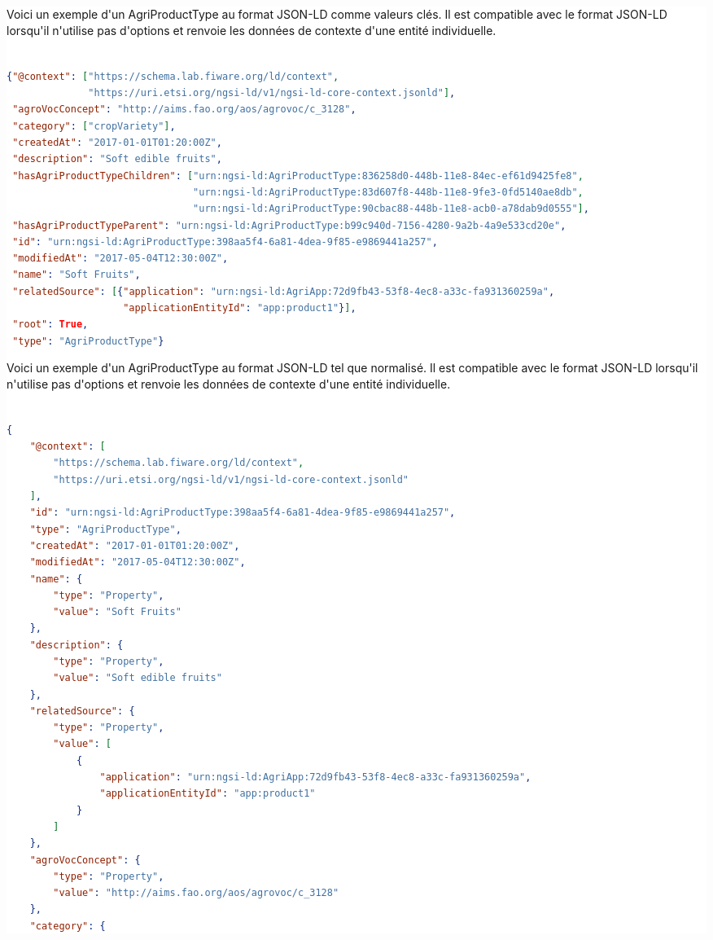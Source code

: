 Voici un exemple d'un AgriProductType au format JSON-LD comme valeurs clés. Il est compatible avec le format JSON-LD lorsqu'il n'utilise pas d'options et renvoie les données de contexte d'une entité individuelle.  

```json  

{"@context": ["https://schema.lab.fiware.org/ld/context",  
              "https://uri.etsi.org/ngsi-ld/v1/ngsi-ld-core-context.jsonld"],  
 "agroVocConcept": "http://aims.fao.org/aos/agrovoc/c_3128",  
 "category": ["cropVariety"],  
 "createdAt": "2017-01-01T01:20:00Z",  
 "description": "Soft edible fruits",  
 "hasAgriProductTypeChildren": ["urn:ngsi-ld:AgriProductType:836258d0-448b-11e8-84ec-ef61d9425fe8",  
                                "urn:ngsi-ld:AgriProductType:83d607f8-448b-11e8-9fe3-0fd5140ae8db",  
                                "urn:ngsi-ld:AgriProductType:90cbac88-448b-11e8-acb0-a78dab9d0555"],  
 "hasAgriProductTypeParent": "urn:ngsi-ld:AgriProductType:b99c940d-7156-4280-9a2b-4a9e533cd20e",  
 "id": "urn:ngsi-ld:AgriProductType:398aa5f4-6a81-4dea-9f85-e9869441a257",  
 "modifiedAt": "2017-05-04T12:30:00Z",  
 "name": "Soft Fruits",  
 "relatedSource": [{"application": "urn:ngsi-ld:AgriApp:72d9fb43-53f8-4ec8-a33c-fa931360259a",  
                    "applicationEntityId": "app:product1"}],  
 "root": True,  
 "type": "AgriProductType"}  
```  

Voici un exemple d'un AgriProductType au format JSON-LD tel que normalisé. Il est compatible avec le format JSON-LD lorsqu'il n'utilise pas d'options et renvoie les données de contexte d'une entité individuelle.  

```json  

{  
    "@context": [  
        "https://schema.lab.fiware.org/ld/context",  
        "https://uri.etsi.org/ngsi-ld/v1/ngsi-ld-core-context.jsonld"  
    ],  
    "id": "urn:ngsi-ld:AgriProductType:398aa5f4-6a81-4dea-9f85-e9869441a257",  
    "type": "AgriProductType",  
    "createdAt": "2017-01-01T01:20:00Z",  
    "modifiedAt": "2017-05-04T12:30:00Z",  
    "name": {  
        "type": "Property",  
        "value": "Soft Fruits"  
    },  
    "description": {  
        "type": "Property",  
        "value": "Soft edible fruits"  
    },  
    "relatedSource": {  
        "type": "Property",  
        "value": [  
            {  
                "application": "urn:ngsi-ld:AgriApp:72d9fb43-53f8-4ec8-a33c-fa931360259a",  
                "applicationEntityId": "app:product1"  
            }  
        ]  
    },  
    "agroVocConcept": {  
        "type": "Property",  
        "value": "http://aims.fao.org/aos/agrovoc/c_3128"  
    },  
    "category": {  
```